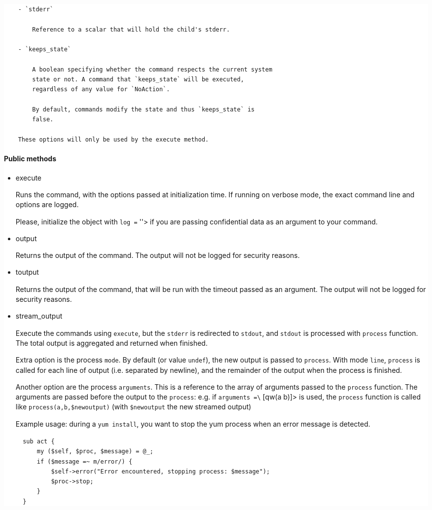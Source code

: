         - `stderr`

            Reference to a scalar that will hold the child's stderr.

        - `keeps_state`

            A boolean specifying whether the command respects the current system
            state or not. A command that `keeps_state` will be executed,
            regardless of any value for `NoAction`.

            By default, commands modify the state and thus `keeps_state` is
            false.

        These options will only be used by the execute method.

#### Public methods

- execute

    Runs the command, with the options passed at initialization time. If
    running on verbose mode, the exact command line and options are
    logged.

    Please, initialize the object with `log =` ''> if you are passing
    confidential data as an argument to your command.

- output

    Returns the output of the command. The output will not be logged for
    security reasons.

- toutput

    Returns the output of the command, that will be run with the timeout
    passed as an argument. The output will not be logged for security
    reasons.

- stream\_output

    Execute the commands using `execute`, but the `stderr` is 
    redirected to `stdout`, and `stdout` is processed with `process`
    function. The total output is aggregated and returned when finished.

    Extra option is the process `mode`. By default (or value `undef`), 
    the new output is passed to `process`. With mode `line`, `process` 
    is called for each line of output (i.e. separated by newline), and 
    the remainder of the output when the process is finished.

    Another option are the process `arguments`. This is a reference to the
    array of arguments passed to the `process` function. 
    The arguments are passed before the output to the `process`: e.g.
    if `arguments =\` \[qw(a b)\]> is used, the `process` function is 
    called like `process(a,b,$newoutput)` (with `$newoutput` the 
    new streamed output)

    Example usage: during a `yum install`, you want to stop the yum process 
    when an error message is detected.

        sub act {
            my ($self, $proc, $message) = @_;
            if ($message =~ m/error/) {
                $self->error("Error encountered, stopping process: $message");
                $proc->stop;
            }
        }
